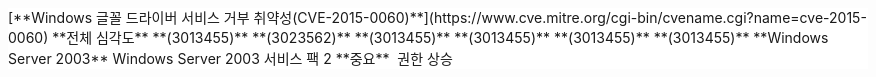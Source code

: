 </td>
<td style="border:1px solid black;">
[**Windows 글꼴 드라이버 서비스 거부 취약성(CVE-2015-0060)**](https://www.cve.mitre.org/cgi-bin/cvename.cgi?name=cve-2015-0060)

</td>
<td style="border:1px solid black;">
**전체 심각도**

</td>
</tr>
<tr>
<td style="border:1px solid black;">
</td>
<td style="border:1px solid black;">
**(3013455)**

</td>
<td style="border:1px solid black;">
**(3023562)**

</td>
<td style="border:1px solid black;">
**(3013455)**

</td>
<td style="border:1px solid black;">
**(3013455)**

</td>
<td style="border:1px solid black;">
**(3013455)**

</td>
<td style="border:1px solid black;">
**(3013455)**

</td>
<td style="border:1px solid black;">
</td>
</tr>
<tr>
<td style="border:1px solid black;" colspan="8">
**Windows Server 2003**

</td>
</tr>
<tr>
<td style="border:1px solid black;">
Windows Server 2003 서비스 팩 2

</td>
<td style="border:1px solid black;">
**중요**   
권한 상승
